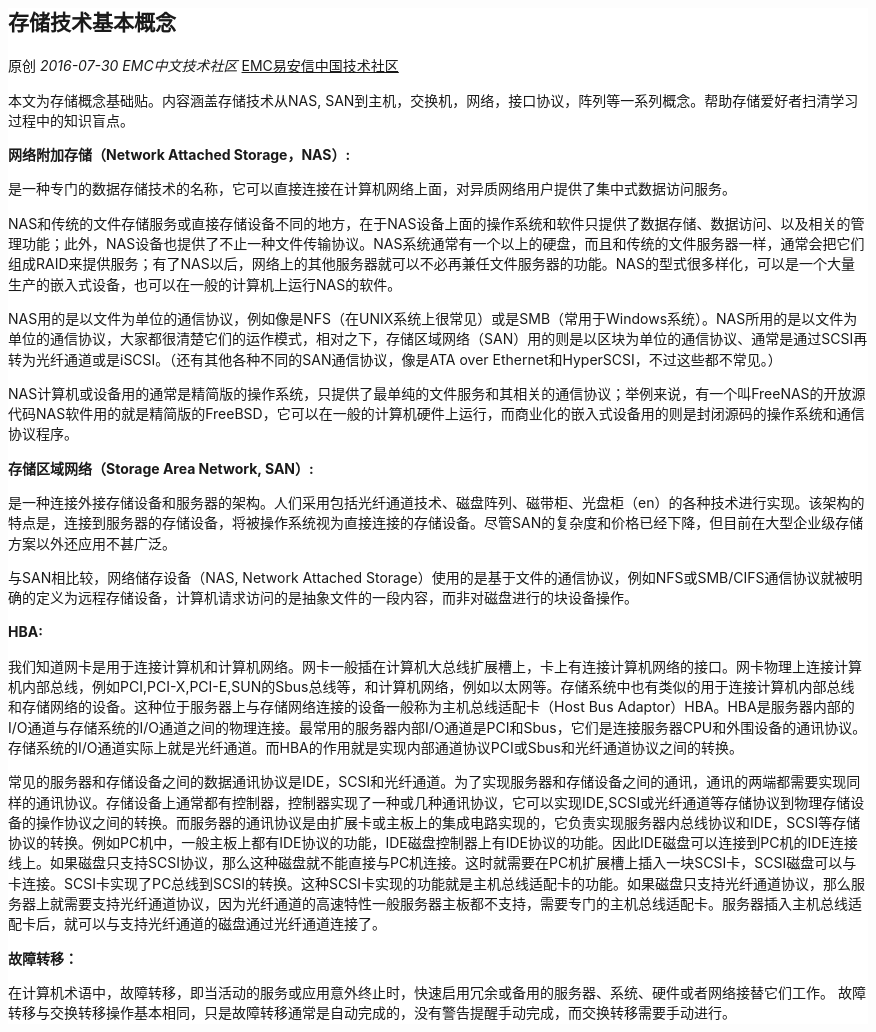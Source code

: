 ## 存储技术基本概念

原创 *2016-07-30* *EMC中文技术社区* [EMC易安信中国技术社区](https://mp.weixin.qq.com/s?__biz=MjM5NjY0NzAwMg==&mid=2651771244&idx=1&sn=e77b75dd08e2b16efa27e6eb71518915&scene=21##)

本文为存储概念基础贴。内容涵盖存储技术从NAS, SAN到主机，交换机，网络，接口协议，阵列等一系列概念。帮助存储爱好者扫清学习过程中的知识盲点。

 

**网络附加存储（Network Attached Storage，NAS）:**

 

是一种专门的数据存储技术的名称，它可以直接连接在计算机网络上面，对异质网络用户提供了集中式数据访问服务。

NAS和传统的文件存储服务或直接存储设备不同的地方，在于NAS设备上面的操作系统和软件只提供了数据存储、数据访问、以及相关的管理功能；此外，NAS设备也提供了不止一种文件传输协议。NAS系统通常有一个以上的硬盘，而且和传统的文件服务器一样，通常会把它们组成RAID来提供服务；有了NAS以后，网络上的其他服务器就可以不必再兼任文件服务器的功能。NAS的型式很多样化，可以是一个大量生产的嵌入式设备，也可以在一般的计算机上运行NAS的软件。

NAS用的是以文件为单位的通信协议，例如像是NFS（在UNIX系统上很常见）或是SMB（常用于Windows系统）。NAS所用的是以文件为单位的通信协议，大家都很清楚它们的运作模式，相对之下，存储区域网络（SAN）用的则是以区块为单位的通信协议、通常是通过SCSI再转为光纤通道或是iSCSI。（还有其他各种不同的SAN通信协议，像是ATA over Ethernet和HyperSCSI，不过这些都不常见。）

NAS计算机或设备用的通常是精简版的操作系统，只提供了最单纯的文件服务和其相关的通信协议；举例来说，有一个叫FreeNAS的开放源代码NAS软件用的就是精简版的FreeBSD，它可以在一般的计算机硬件上运行，而商业化的嵌入式设备用的则是封闭源码的操作系统和通信协议程序。

 

**存储区域网络（Storage Area Network, SAN）:**

 

是一种连接外接存储设备和服务器的架构。人们采用包括光纤通道技术、磁盘阵列、磁带柜、光盘柜（en）的各种技术进行实现。该架构的特点是，连接到服务器的存储设备，将被操作系统视为直接连接的存储设备。尽管SAN的复杂度和价格已经下降，但目前在大型企业级存储方案以外还应用不甚广泛。

与SAN相比较，网络储存设备（NAS, Network Attached Storage）使用的是基于文件的通信协议，例如NFS或SMB/CIFS通信协议就被明确的定义为远程存储设备，计算机请求访问的是抽象文件的一段内容，而非对磁盘进行的块设备操作。

 

**HBA:**

 

我们知道网卡是用于连接计算机和计算机网络。网卡一般插在计算机大总线扩展槽上，卡上有连接计算机网络的接口。网卡物理上连接计算机内部总线，例如PCI,PCI-X,PCI-E,SUN的Sbus总线等，和计算机网络，例如以太网等。存储系统中也有类似的用于连接计算机内部总线和存储网络的设备。这种位于服务器上与存储网络连接的设备一般称为主机总线适配卡（Host Bus Adaptor）HBA。HBA是服务器内部的I/O通道与存储系统的I/O通道之间的物理连接。最常用的服务器内部I/O通道是PCI和Sbus，它们是连接服务器CPU和外围设备的通讯协议。存储系统的I/O通道实际上就是光纤通道。而HBA的作用就是实现内部通道协议PCI或Sbus和光纤通道协议之间的转换。

常见的服务器和存储设备之间的数据通讯协议是IDE，SCSI和光纤通道。为了实现服务器和存储设备之间的通讯，通讯的两端都需要实现同样的通讯协议。存储设备上通常都有控制器，控制器实现了一种或几种通讯协议，它可以实现IDE,SCSI或光纤通道等存储协议到物理存储设备的操作协议之间的转换。而服务器的通讯协议是由扩展卡或主板上的集成电路实现的，它负责实现服务器内总线协议和IDE，SCSI等存储协议的转换。例如PC机中，一般主板上都有IDE协议的功能，IDE磁盘控制器上有IDE协议的功能。因此IDE磁盘可以连接到PC机的IDE连接线上。如果磁盘只支持SCSI协议，那么这种磁盘就不能直接与PC机连接。这时就需要在PC机扩展槽上插入一块SCSI卡，SCSI磁盘可以与卡连接。SCSI卡实现了PC总线到SCSI的转换。这种SCSI卡实现的功能就是主机总线适配卡的功能。如果磁盘只支持光纤通道协议，那么服务器上就需要支持光纤通道协议，因为光纤通道的高速特性一般服务器主板都不支持，需要专门的主机总线适配卡。服务器插入主机总线适配卡后，就可以与支持光纤通道的磁盘通过光纤通道连接了。

 

**故障转移：**

 

在计算机术语中，故障转移，即当活动的服务或应用意外终止时，快速启用冗余或备用的服务器、系统、硬件或者网络接替它们工作。 故障转移与交换转移操作基本相同，只是故障转移通常是自动完成的，没有警告提醒手动完成，而交换转移需要手动进行。
